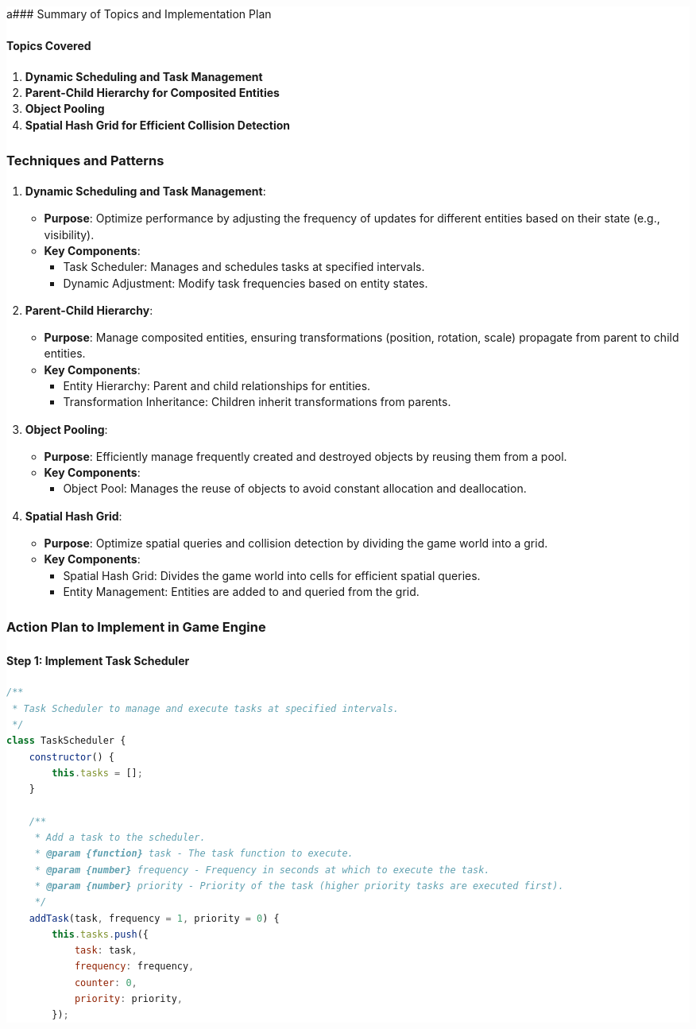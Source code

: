 a### Summary of Topics and Implementation Plan

#### Topics Covered

1. **Dynamic Scheduling and Task Management**
2. **Parent-Child Hierarchy for Composited Entities**
3. **Object Pooling**
4. **Spatial Hash Grid for Efficient Collision Detection**

### Techniques and Patterns

1. **Dynamic Scheduling and Task Management**:
    - **Purpose**: Optimize performance by adjusting the frequency of updates for different entities based on their
      state (e.g., visibility).
    - **Key Components**:
        - Task Scheduler: Manages and schedules tasks at specified intervals.
        - Dynamic Adjustment: Modify task frequencies based on entity states.

2. **Parent-Child Hierarchy**:
    - **Purpose**: Manage composited entities, ensuring transformations (position, rotation, scale) propagate from
      parent to child entities.
    - **Key Components**:
        - Entity Hierarchy: Parent and child relationships for entities.
        - Transformation Inheritance: Children inherit transformations from parents.

3. **Object Pooling**:
    - **Purpose**: Efficiently manage frequently created and destroyed objects by reusing them from a pool.
    - **Key Components**:
        - Object Pool: Manages the reuse of objects to avoid constant allocation and deallocation.

4. **Spatial Hash Grid**:
    - **Purpose**: Optimize spatial queries and collision detection by dividing the game world into a grid.
    - **Key Components**:
        - Spatial Hash Grid: Divides the game world into cells for efficient spatial queries.
        - Entity Management: Entities are added to and queried from the grid.

### Action Plan to Implement in Game Engine

#### Step 1: Implement Task Scheduler

```javascript
/**
 * Task Scheduler to manage and execute tasks at specified intervals.
 */
class TaskScheduler {
    constructor() {
        this.tasks = [];
    }

    /**
     * Add a task to the scheduler.
     * @param {function} task - The task function to execute.
     * @param {number} frequency - Frequency in seconds at which to execute the task.
     * @param {number} priority - Priority of the task (higher priority tasks are executed first).
     */
    addTask(task, frequency = 1, priority = 0) {
        this.tasks.push({
            task: task,
            frequency: frequency,
            counter: 0,
            priority: priority,
        });
```